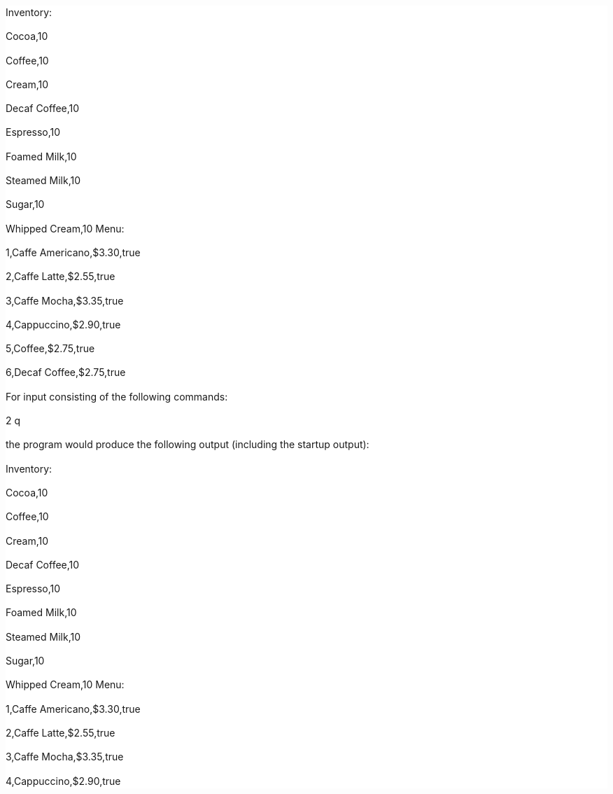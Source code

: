 Inventory:

Cocoa,10

Coffee,10

Cream,10

Decaf Coffee,10

Espresso,10

Foamed Milk,10

Steamed Milk,10

Sugar,10

Whipped Cream,10 Menu:

1,Caffe Americano,$3.30,true

2,Caffe Latte,$2.55,true

3,Caffe Mocha,$3.35,true

4,Cappuccino,$2.90,true

5,Coffee,$2.75,true

6,Decaf Coffee,$2.75,true

For input consisting of the following commands:

2 q

the program would produce the following output (including the startup output):

Inventory:

Cocoa,10

Coffee,10

Cream,10

Decaf Coffee,10

Espresso,10

Foamed Milk,10

Steamed Milk,10

Sugar,10

Whipped Cream,10 Menu:

1,Caffe Americano,$3.30,true

2,Caffe Latte,$2.55,true

3,Caffe Mocha,$3.35,true

4,Cappuccino,$2.90,true
